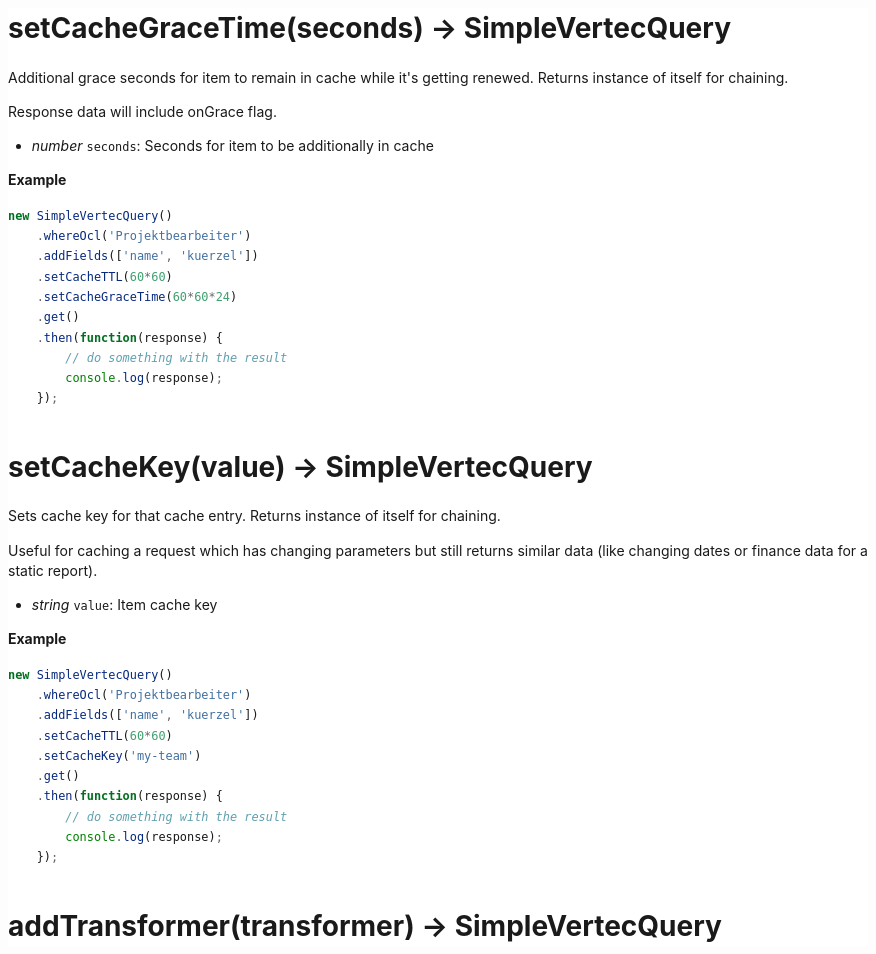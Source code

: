 

# setCacheGraceTime(seconds) -> SimpleVertecQuery

Additional grace seconds for item to remain in cache while it's getting renewed. Returns instance of itself for chaining.

Response data will include onGrace flag.

* *number* `seconds`: Seconds for item to be additionally in cache


__Example__

```javascript
new SimpleVertecQuery()
    .whereOcl('Projektbearbeiter')
    .addFields(['name', 'kuerzel'])
    .setCacheTTL(60*60)
    .setCacheGraceTime(60*60*24)
    .get()
    .then(function(response) {
        // do something with the result
        console.log(response);
    });
```



# setCacheKey(value) -> SimpleVertecQuery

Sets cache key for that cache entry. Returns instance of itself for chaining.

Useful for caching a request which has changing parameters but still returns similar data (like changing dates or finance data for a static report).

* *string* `value`: Item cache key


__Example__

```javascript
new SimpleVertecQuery()
    .whereOcl('Projektbearbeiter')
    .addFields(['name', 'kuerzel'])
    .setCacheTTL(60*60)
    .setCacheKey('my-team')
    .get()
    .then(function(response) {
        // do something with the result
        console.log(response);
    });
```



# addTransformer(transformer) -> SimpleVertecQuery
